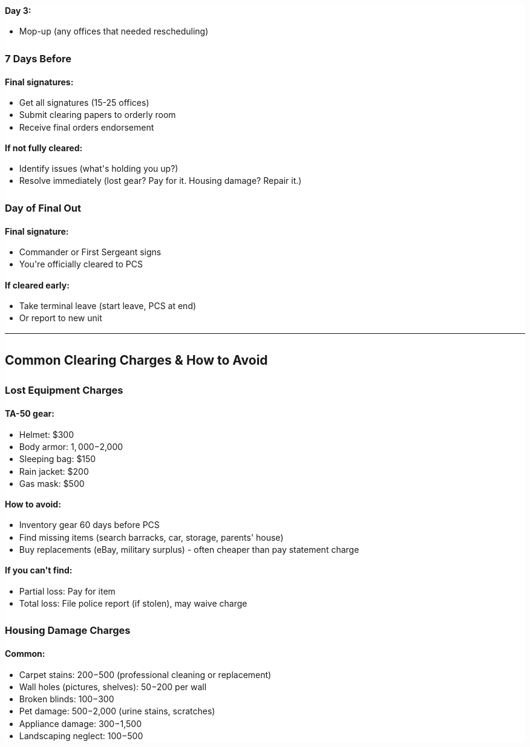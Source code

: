 **Day 3:**
- Mop-up (any offices that needed rescheduling)

### 7 Days Before

**Final signatures:**
- Get all signatures (15-25 offices)
- Submit clearing papers to orderly room
- Receive final orders endorsement

**If not fully cleared:**
- Identify issues (what's holding you up?)
- Resolve immediately (lost gear? Pay for it. Housing damage? Repair it.)

### Day of Final Out

**Final signature:**
- Commander or First Sergeant signs
- You're officially cleared to PCS

**If cleared early:**
- Take terminal leave (start leave, PCS at end)
- Or report to new unit

---

## Common Clearing Charges & How to Avoid

### Lost Equipment Charges

**TA-50 gear:**
- Helmet: $300
- Body armor: $1,000-$2,000
- Sleeping bag: $150
- Rain jacket: $200
- Gas mask: $500

**How to avoid:**
- Inventory gear 60 days before PCS
- Find missing items (search barracks, car, storage, parents' house)
- Buy replacements (eBay, military surplus) - often cheaper than pay statement charge

**If you can't find:**
- Partial loss: Pay for item
- Total loss: File police report (if stolen), may waive charge

### Housing Damage Charges

**Common:**
- Carpet stains: $200-$500 (professional cleaning or replacement)
- Wall holes (pictures, shelves): $50-$200 per wall
- Broken blinds: $100-$300
- Pet damage: $500-$2,000 (urine stains, scratches)
- Appliance damage: $300-$1,500
- Landscaping neglect: $100-$500
